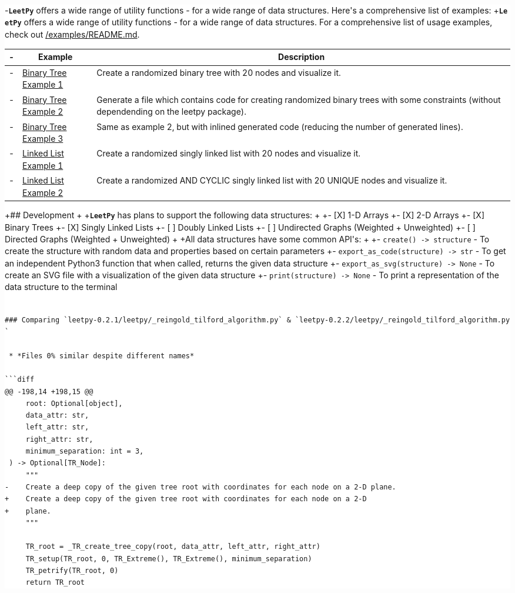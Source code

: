 -**`LeetPy`** offers a wide range of utility functions - for a wide range of data structures. Here's a comprehensive list of examples:
+**`LeetPy`** offers a wide range of utility functions - for a wide range of data structures. For a comprehensive list of usage examples, check out [/examples/README.md](./examples/README.md).
 
-|Example|Description|
-|---|---|
-|[Binary Tree Example 1](./examples/binary_tree/example_1.py)|Create a randomized binary tree with 20 nodes and visualize it.|
-|[Binary Tree Example 2](./examples/binary_tree/example_2.py)|Generate a file which contains code for creating randomized binary trees with some constraints (without dependending on the leetpy package).|
-|[Binary Tree Example 3](./examples/binary_tree/example_3.py)|Same as example 2, but with inlined generated code (reducing the number of generated lines).|
-|[Linked List Example 1](./examples/linked_list/example_1.py)|Create a randomized singly linked list with 20 nodes and visualize it.|
-|[Linked List Example 2](./examples/linked_list/example_2.py)|Create a randomized AND CYCLIC singly linked list with 20 UNIQUE nodes and visualize it.|
+## Development
+
+**`LeetPy`** has plans to support the following data structures:
+
+- [X] 1-D Arrays
+- [X] 2-D Arrays
+- [X] Binary Trees
+- [X] Singly Linked Lists
+- [ ] Doubly Linked Lists
+- [ ] Undirected Graphs (Weighted + Unweighted)
+- [ ] Directed Graphs (Weighted + Unweighted)
+
+All data structures have some common API's:
+
+- `create() -> structure` - To create the structure with random data and properties based on certain parameters
+- `export_as_code(structure) -> str` - To get an independent Python3 function that when called, returns the given data structure
+- `export_as_svg(structure) -> None` - To create an SVG file with a visualization of the given data structure
+- `print(structure) -> None` - To print a representation of the data structure to the terminal
```

### Comparing `leetpy-0.2.1/leetpy/_reingold_tilford_algorithm.py` & `leetpy-0.2.2/leetpy/_reingold_tilford_algorithm.py`

 * *Files 0% similar despite different names*

```diff
@@ -198,14 +198,15 @@
     root: Optional[object],
     data_attr: str,
     left_attr: str,
     right_attr: str,
     minimum_separation: int = 3,
 ) -> Optional[TR_Node]:
     """
-    Create a deep copy of the given tree root with coordinates for each node on a 2-D plane.
+    Create a deep copy of the given tree root with coordinates for each node on a 2-D
+    plane.
     """
 
     TR_root = _TR_create_tree_copy(root, data_attr, left_attr, right_attr)
     TR_setup(TR_root, 0, TR_Extreme(), TR_Extreme(), minimum_separation)
     TR_petrify(TR_root, 0)
     return TR_root
```